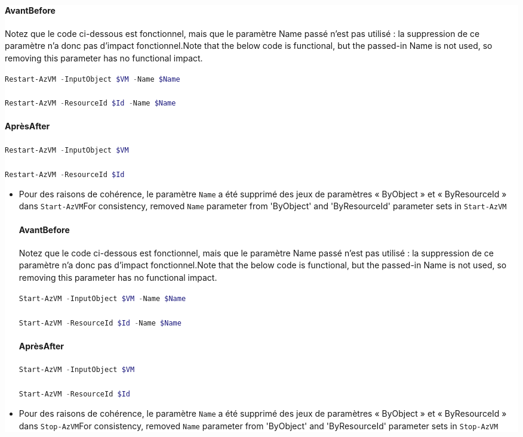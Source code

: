   #### <a name="before"></a><span data-ttu-id="6dfda-120">Avant</span><span class="sxs-lookup"><span data-stu-id="6dfda-120">Before</span></span>

  <span data-ttu-id="6dfda-121">Notez que le code ci-dessous est fonctionnel, mais que le paramètre Name passé n’est pas utilisé : la suppression de ce paramètre n’a donc pas d’impact fonctionnel.</span><span class="sxs-lookup"><span data-stu-id="6dfda-121">Note that the below code is functional, but the passed-in Name is not used, so removing this parameter has no functional impact.</span></span>
  ```powershell
  Restart-AzVM -InputObject $VM -Name $Name 

  Restart-AzVM -ResourceId $Id -Name $Name
  ```

  #### <a name="after"></a><span data-ttu-id="6dfda-122">Après</span><span class="sxs-lookup"><span data-stu-id="6dfda-122">After</span></span>

  ```powershell
  Restart-AzVM -InputObject $VM

  Restart-AzVM -ResourceId $Id
  ```

- <span data-ttu-id="6dfda-123">Pour des raisons de cohérence, le paramètre `Name` a été supprimé des jeux de paramètres « ByObject » et « ByResourceId » dans `Start-AzVM`</span><span class="sxs-lookup"><span data-stu-id="6dfda-123">For consistency, removed `Name` parameter from 'ByObject' and 'ByResourceId' parameter sets in `Start-AzVM`</span></span>
  
  #### <a name="before"></a><span data-ttu-id="6dfda-124">Avant</span><span class="sxs-lookup"><span data-stu-id="6dfda-124">Before</span></span>

  <span data-ttu-id="6dfda-125">Notez que le code ci-dessous est fonctionnel, mais que le paramètre Name passé n’est pas utilisé : la suppression de ce paramètre n’a donc pas d’impact fonctionnel.</span><span class="sxs-lookup"><span data-stu-id="6dfda-125">Note that the below code is functional, but the passed-in Name is not used, so removing this parameter has no functional impact.</span></span>

  ```powershell
  Start-AzVM -InputObject $VM -Name $Name 

  Start-AzVM -ResourceId $Id -Name $Name
  ```

  #### <a name="after"></a><span data-ttu-id="6dfda-126">Après</span><span class="sxs-lookup"><span data-stu-id="6dfda-126">After</span></span>

  ```powershell
  Start-AzVM -InputObject $VM

  Start-AzVM -ResourceId $Id
  ```

- <span data-ttu-id="6dfda-127">Pour des raisons de cohérence, le paramètre `Name` a été supprimé des jeux de paramètres « ByObject » et « ByResourceId » dans `Stop-AzVM`</span><span class="sxs-lookup"><span data-stu-id="6dfda-127">For consistency, removed `Name` parameter from 'ByObject' and 'ByResourceId' parameter sets in `Stop-AzVM`</span></span>
  